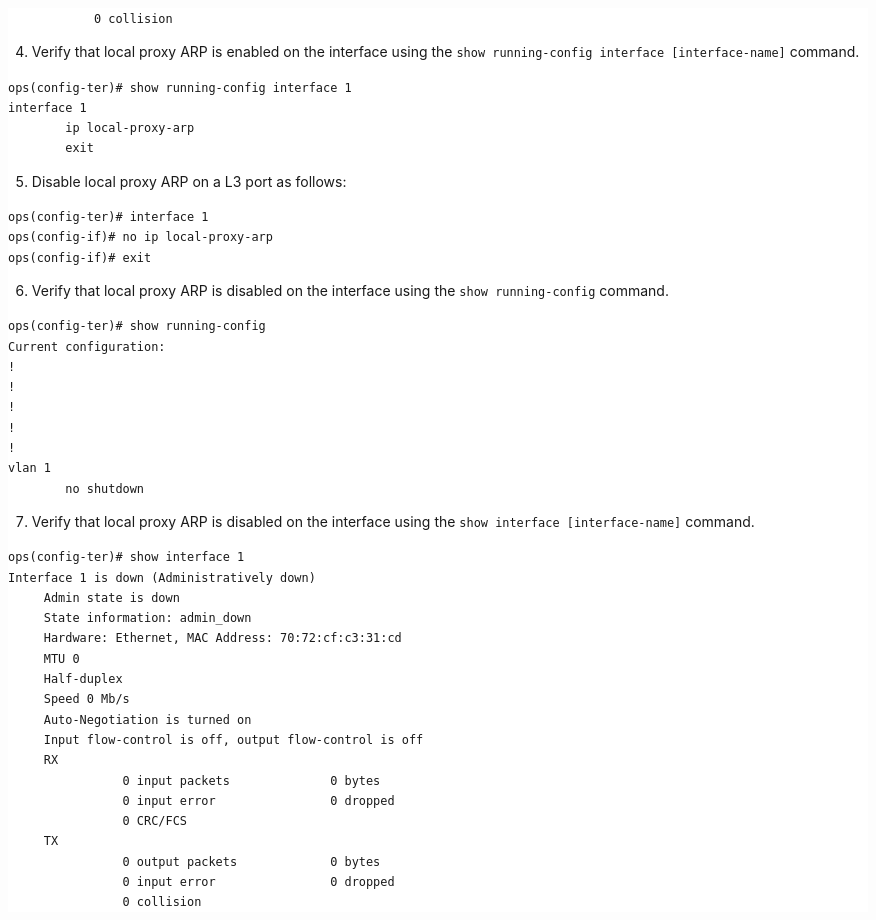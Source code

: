 ```
            0 collision
```

4. Verify that local proxy ARP is enabled on the interface using the `show running-config interface [interface-name]` command.
```
ops(config-ter)# show running-config interface 1
interface 1
        ip local-proxy-arp
        exit
```

5. Disable local proxy ARP on a L3 port as follows:
```
ops(config-ter)# interface 1
ops(config-if)# no ip local-proxy-arp
ops(config-if)# exit
```

6. Verify that local proxy ARP is disabled on the interface using the `show running-config` command.
```
ops(config-ter)# show running-config
Current configuration:
!
!
!
!
!
vlan 1
        no shutdown
```

7. Verify that local proxy ARP is disabled on the interface using the `show interface [interface-name]` command.
```
ops(config-ter)# show interface 1
Interface 1 is down (Administratively down)
     Admin state is down
     State information: admin_down
     Hardware: Ethernet, MAC Address: 70:72:cf:c3:31:cd
     MTU 0
     Half-duplex
     Speed 0 Mb/s
     Auto-Negotiation is turned on
     Input flow-control is off, output flow-control is off
     RX
                0 input packets              0 bytes
                0 input error                0 dropped
                0 CRC/FCS
     TX
                0 output packets             0 bytes
                0 input error                0 dropped
                0 collision
```
